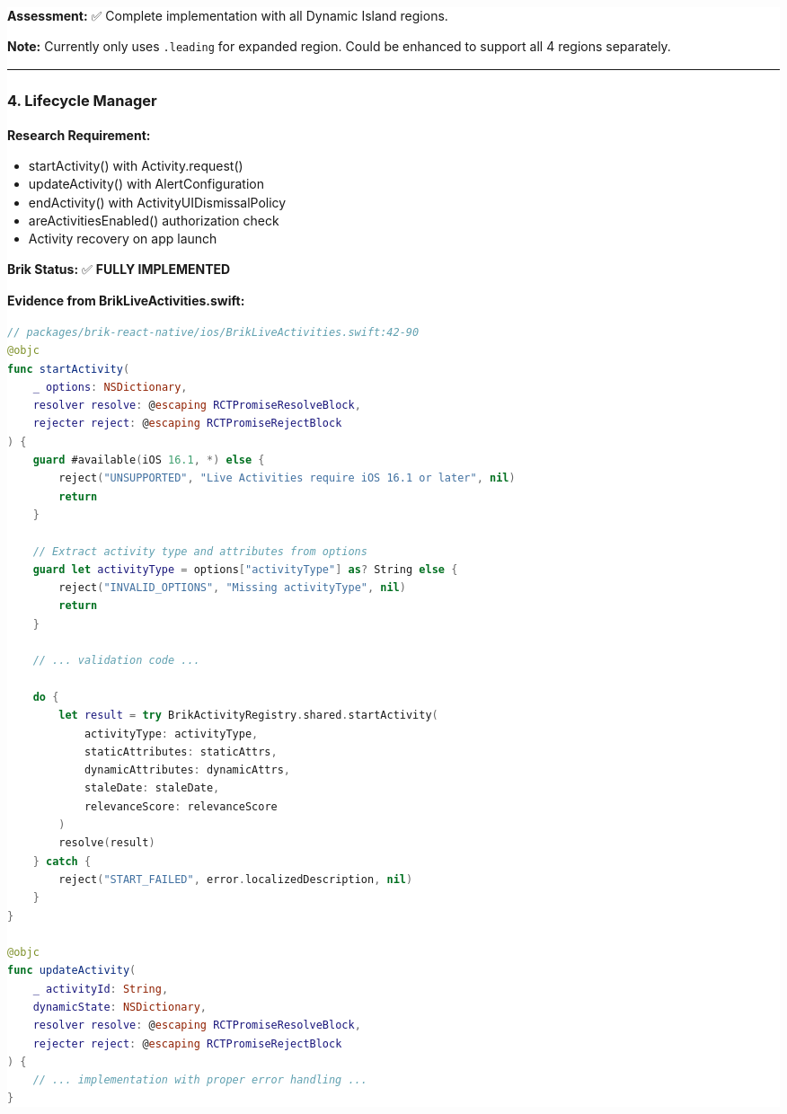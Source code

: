 
**Assessment:** ✅ Complete implementation with all Dynamic Island regions.

**Note:** Currently only uses `.leading` for expanded region. Could be enhanced to support all 4 regions separately.

---

### 4. Lifecycle Manager

**Research Requirement:**
- startActivity() with Activity.request()
- updateActivity() with AlertConfiguration
- endActivity() with ActivityUIDismissalPolicy
- areActivitiesEnabled() authorization check
- Activity recovery on app launch

**Brik Status:** ✅ **FULLY IMPLEMENTED**

**Evidence from BrikLiveActivities.swift:**

```swift
// packages/brik-react-native/ios/BrikLiveActivities.swift:42-90
@objc
func startActivity(
    _ options: NSDictionary,
    resolver resolve: @escaping RCTPromiseResolveBlock,
    rejecter reject: @escaping RCTPromiseRejectBlock
) {
    guard #available(iOS 16.1, *) else {
        reject("UNSUPPORTED", "Live Activities require iOS 16.1 or later", nil)
        return
    }

    // Extract activity type and attributes from options
    guard let activityType = options["activityType"] as? String else {
        reject("INVALID_OPTIONS", "Missing activityType", nil)
        return
    }

    // ... validation code ...

    do {
        let result = try BrikActivityRegistry.shared.startActivity(
            activityType: activityType,
            staticAttributes: staticAttrs,
            dynamicAttributes: dynamicAttrs,
            staleDate: staleDate,
            relevanceScore: relevanceScore
        )
        resolve(result)
    } catch {
        reject("START_FAILED", error.localizedDescription, nil)
    }
}

@objc
func updateActivity(
    _ activityId: String,
    dynamicState: NSDictionary,
    resolver resolve: @escaping RCTPromiseResolveBlock,
    rejecter reject: @escaping RCTPromiseRejectBlock
) {
    // ... implementation with proper error handling ...
}

```